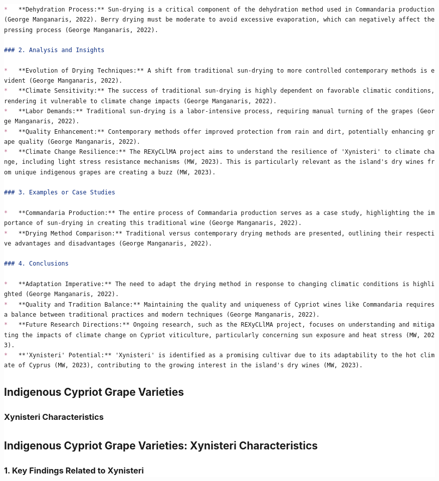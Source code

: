 ```markdown
*   **Dehydration Process:** Sun-drying is a critical component of the dehydration method used in Commandaria production (George Manganaris, 2022). Berry drying must be moderate to avoid excessive evaporation, which can negatively affect the pressing process (George Manganaris, 2022).

### 2. Analysis and Insights

*   **Evolution of Drying Techniques:** A shift from traditional sun-drying to more controlled contemporary methods is evident (George Manganaris, 2022).
*   **Climate Sensitivity:** The success of traditional sun-drying is highly dependent on favorable climatic conditions, rendering it vulnerable to climate change impacts (George Manganaris, 2022).
*   **Labor Demands:** Traditional sun-drying is a labor-intensive process, requiring manual turning of the grapes (George Manganaris, 2022).
*   **Quality Enhancement:** Contemporary methods offer improved protection from rain and dirt, potentially enhancing grape quality (George Manganaris, 2022).
*   **Climate Change Resilience:** The REXyCLlMA project aims to understand the resilience of 'Xynisteri' to climate change, including light stress resistance mechanisms (MW, 2023). This is particularly relevant as the island's dry wines from unique indigenous grapes are creating a buzz (MW, 2023).

### 3. Examples or Case Studies

*   **Commandaria Production:** The entire process of Commandaria production serves as a case study, highlighting the importance of sun-drying in creating this traditional wine (George Manganaris, 2022).
*   **Drying Method Comparison:** Traditional versus contemporary drying methods are presented, outlining their respective advantages and disadvantages (George Manganaris, 2022).

### 4. Conclusions

*   **Adaptation Imperative:** The need to adapt the drying method in response to changing climatic conditions is highlighted (George Manganaris, 2022).
*   **Quality and Tradition Balance:** Maintaining the quality and uniqueness of Cypriot wines like Commandaria requires a balance between traditional practices and modern techniques (George Manganaris, 2022).
*   **Future Research Directions:** Ongoing research, such as the REXyCLlMA project, focuses on understanding and mitigating the impacts of climate change on Cypriot viticulture, particularly concerning sun exposure and heat stress (MW, 2023).
*   **'Xynisteri' Potential:** 'Xynisteri' is identified as a promising cultivar due to its adaptability to the hot climate of Cyprus (MW, 2023), contributing to the growing interest in the island's dry wines (MW, 2023).
```


## Indigenous Cypriot Grape Varieties

### Xynisteri Characteristics
## Indigenous Cypriot Grape Varieties: Xynisteri Characteristics

### 1. Key Findings Related to Xynisteri
